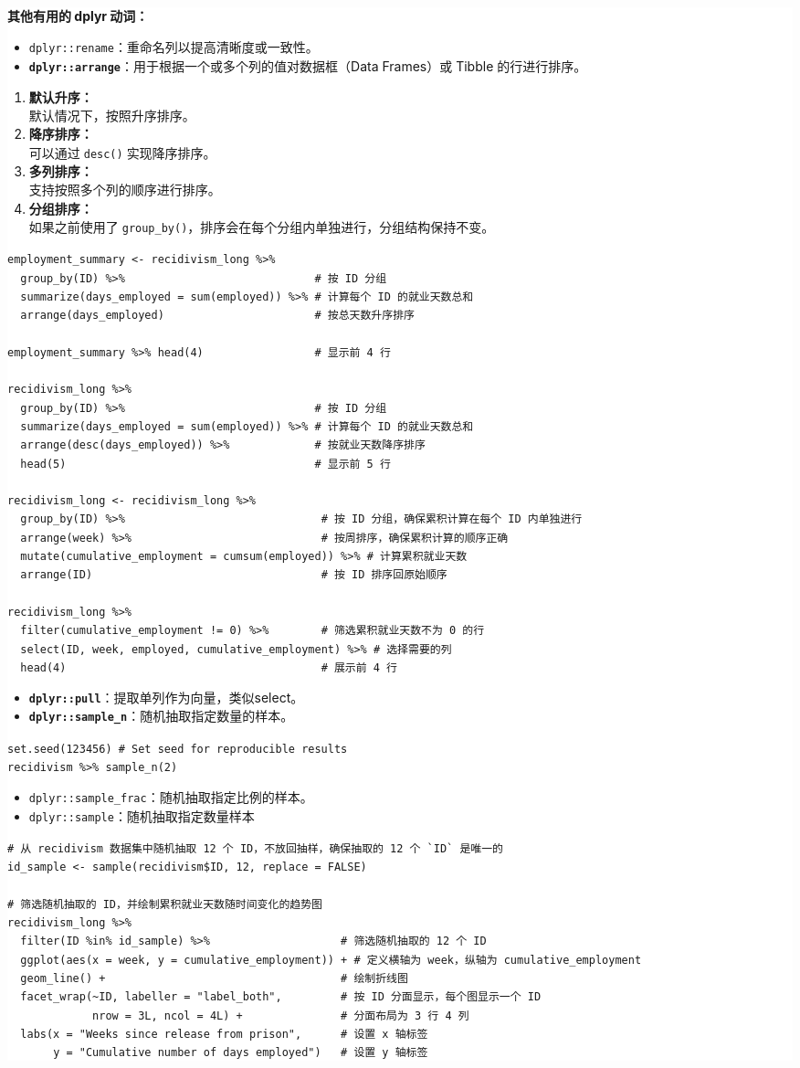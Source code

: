 **其他有用的 dplyr 动词：**

- `dplyr::rename`：重命名列以提高清晰度或一致性。
- **`dplyr::arrange`**：用于根据一个或多个列的值对数据框（Data Frames）或 Tibble 的行进行排序。
1. **默认升序：**  
    默认情况下，按照升序排序。  
2. **降序排序：**  
    可以通过 `desc()` 实现降序排序。
3. **多列排序：**  
    支持按照多个列的顺序进行排序。
4. **分组排序：**  
    如果之前使用了 `group_by()`，排序会在每个分组内单独进行，分组结构保持不变。

```
employment_summary <- recidivism_long %>%
  group_by(ID) %>%                             # 按 ID 分组
  summarize(days_employed = sum(employed)) %>% # 计算每个 ID 的就业天数总和
  arrange(days_employed)                       # 按总天数升序排序

employment_summary %>% head(4)                 # 显示前 4 行

recidivism_long %>%
  group_by(ID) %>%                             # 按 ID 分组
  summarize(days_employed = sum(employed)) %>% # 计算每个 ID 的就业天数总和
  arrange(desc(days_employed)) %>%             # 按就业天数降序排序
  head(5)                                      # 显示前 5 行

recidivism_long <- recidivism_long %>%
  group_by(ID) %>%                              # 按 ID 分组，确保累积计算在每个 ID 内单独进行
  arrange(week) %>%                             # 按周排序，确保累积计算的顺序正确
  mutate(cumulative_employment = cumsum(employed)) %>% # 计算累积就业天数
  arrange(ID)                                   # 按 ID 排序回原始顺序

recidivism_long %>% 
  filter(cumulative_employment != 0) %>%        # 筛选累积就业天数不为 0 的行
  select(ID, week, employed, cumulative_employment) %>% # 选择需要的列
  head(4)                                       # 展示前 4 行
```



- **`dplyr::pull`**：提取单列作为向量，类似select。
- **`dplyr::sample_n`**：随机抽取指定数量的样本。
```
set.seed(123456) # Set seed for reproducible results 
recidivism %>% sample_n(2)
```
- `dplyr::sample_frac`：随机抽取指定比例的样本。
- `dplyr::sample`：随机抽取指定数量样本
```
# 从 recidivism 数据集中随机抽取 12 个 ID，不放回抽样，确保抽取的 12 个 `ID` 是唯一的
id_sample <- sample(recidivism$ID, 12, replace = FALSE) 

# 筛选随机抽取的 ID，并绘制累积就业天数随时间变化的趋势图
recidivism_long %>%
  filter(ID %in% id_sample) %>%                    # 筛选随机抽取的 12 个 ID
  ggplot(aes(x = week, y = cumulative_employment)) + # 定义横轴为 week，纵轴为 cumulative_employment
  geom_line() +                                    # 绘制折线图
  facet_wrap(~ID, labeller = "label_both",         # 按 ID 分面显示，每个图显示一个 ID
             nrow = 3L, ncol = 4L) +               # 分面布局为 3 行 4 列
  labs(x = "Weeks since release from prison",      # 设置 x 轴标签
       y = "Cumulative number of days employed")   # 设置 y 轴标签
```
